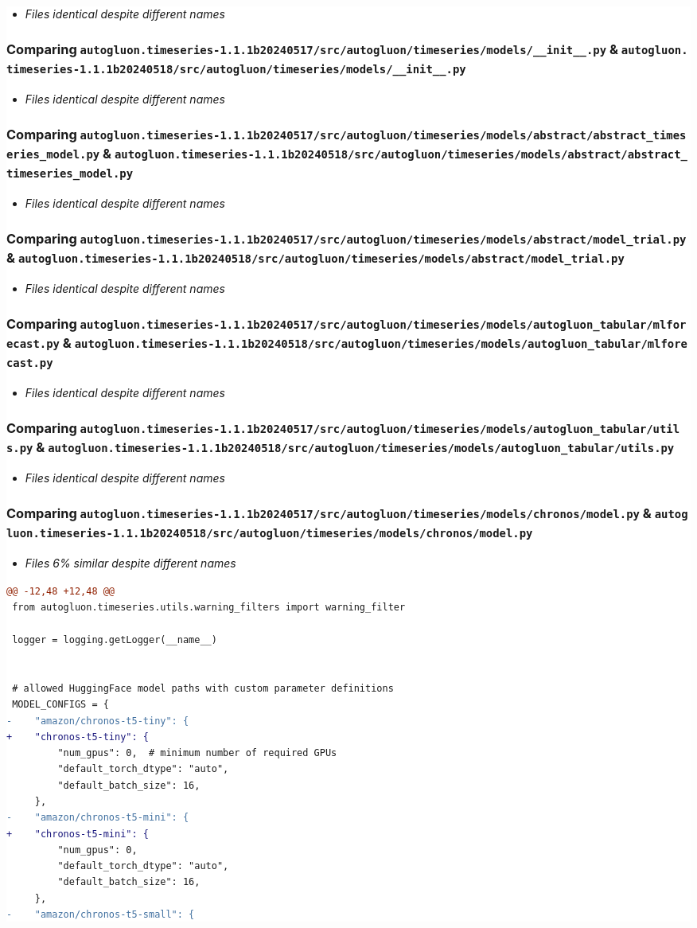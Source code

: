 * *Files identical despite different names*

### Comparing `autogluon.timeseries-1.1.1b20240517/src/autogluon/timeseries/models/__init__.py` & `autogluon.timeseries-1.1.1b20240518/src/autogluon/timeseries/models/__init__.py`

 * *Files identical despite different names*

### Comparing `autogluon.timeseries-1.1.1b20240517/src/autogluon/timeseries/models/abstract/abstract_timeseries_model.py` & `autogluon.timeseries-1.1.1b20240518/src/autogluon/timeseries/models/abstract/abstract_timeseries_model.py`

 * *Files identical despite different names*

### Comparing `autogluon.timeseries-1.1.1b20240517/src/autogluon/timeseries/models/abstract/model_trial.py` & `autogluon.timeseries-1.1.1b20240518/src/autogluon/timeseries/models/abstract/model_trial.py`

 * *Files identical despite different names*

### Comparing `autogluon.timeseries-1.1.1b20240517/src/autogluon/timeseries/models/autogluon_tabular/mlforecast.py` & `autogluon.timeseries-1.1.1b20240518/src/autogluon/timeseries/models/autogluon_tabular/mlforecast.py`

 * *Files identical despite different names*

### Comparing `autogluon.timeseries-1.1.1b20240517/src/autogluon/timeseries/models/autogluon_tabular/utils.py` & `autogluon.timeseries-1.1.1b20240518/src/autogluon/timeseries/models/autogluon_tabular/utils.py`

 * *Files identical despite different names*

### Comparing `autogluon.timeseries-1.1.1b20240517/src/autogluon/timeseries/models/chronos/model.py` & `autogluon.timeseries-1.1.1b20240518/src/autogluon/timeseries/models/chronos/model.py`

 * *Files 6% similar despite different names*

```diff
@@ -12,48 +12,48 @@
 from autogluon.timeseries.utils.warning_filters import warning_filter
 
 logger = logging.getLogger(__name__)
 
 
 # allowed HuggingFace model paths with custom parameter definitions
 MODEL_CONFIGS = {
-    "amazon/chronos-t5-tiny": {
+    "chronos-t5-tiny": {
         "num_gpus": 0,  # minimum number of required GPUs
         "default_torch_dtype": "auto",
         "default_batch_size": 16,
     },
-    "amazon/chronos-t5-mini": {
+    "chronos-t5-mini": {
         "num_gpus": 0,
         "default_torch_dtype": "auto",
         "default_batch_size": 16,
     },
-    "amazon/chronos-t5-small": {
```